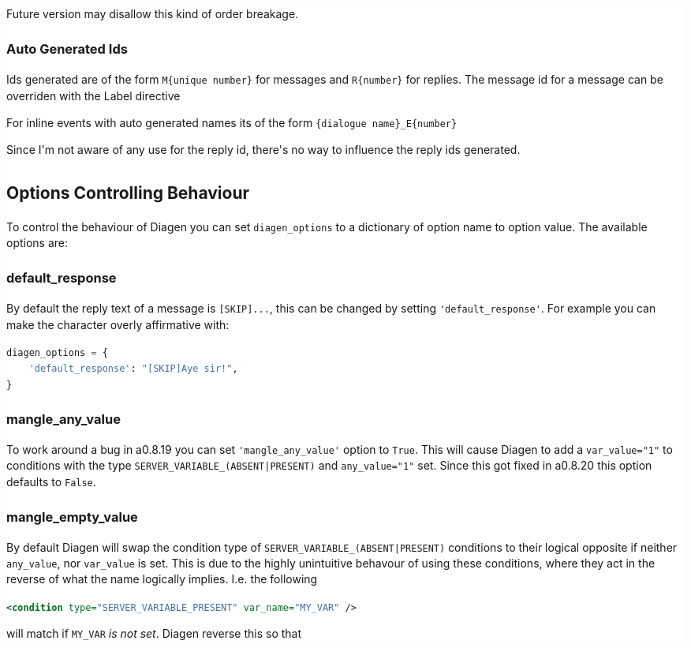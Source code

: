 Future version may disallow this kind of order breakage.


### Auto Generated Ids

Ids generated are of the form `M{unique number}` for messages and
`R{number}` for replies.  The message id for a message can be overriden
with the Label directive

For inline events with auto generated names its of the form `{dialogue
name}_E{number}`

Since I'm not aware of any use for the reply id, there's no way to
influence the reply ids generated.


Options Controlling Behaviour
-----------------------------

To control the behaviour of Diagen you can set `diagen_options` to a
dictionary of option name to option value.  The available options are:


### default\_response

By default the reply text of a message is `[SKIP]...`, this can be
changed by setting `'default_response'`.  For example you can make the
character overly affirmative with:

```py
diagen_options = {
    'default_response': "[SKIP]Aye sir!",
}
```


### mangle\_any\_value

To work around a bug in a0.8.19 you can set `'mangle_any_value'` option
to `True`.  This will cause Diagen to add a `var_value="1"` to
conditions with the type `SERVER_VARIABLE_(ABSENT|PRESENT)` and
`any_value="1"` set.  Since this got fixed in a0.8.20 this option
defaults to `False`.


### mangle\_empty\_value

By default Diagen will swap the condition type of
`SERVER_VARIABLE_(ABSENT|PRESENT)` conditions to their logical opposite
if neither `any_value`, nor `var_value` is set.  This is due to the
highly unintuitive behavour of using these conditions, where they act in
the reverse of what the name logically implies.  I.e. the following

```xml
<condition type="SERVER_VARIABLE_PRESENT" var_name="MY_VAR" />
```

will match if `MY_VAR` _is not set_.  Diagen reverse this so that


[1]: #inlineeventtype-target-namenone-params